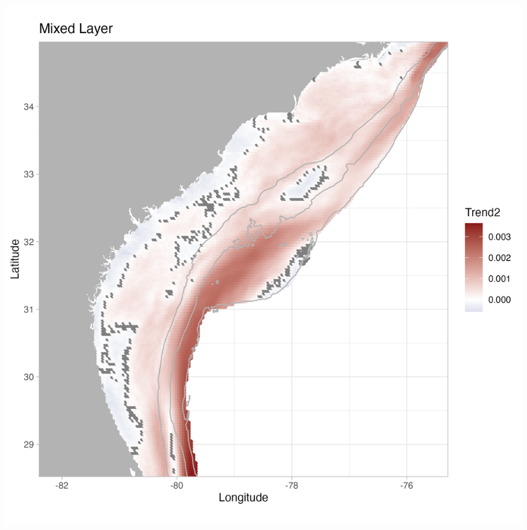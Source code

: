 <p><img src="../images/analyses/Trend2_mixedlayer.png"
data-fig.extended="false" /></p>
</div></td>
</tr>
</tbody>
</table>

</div>
